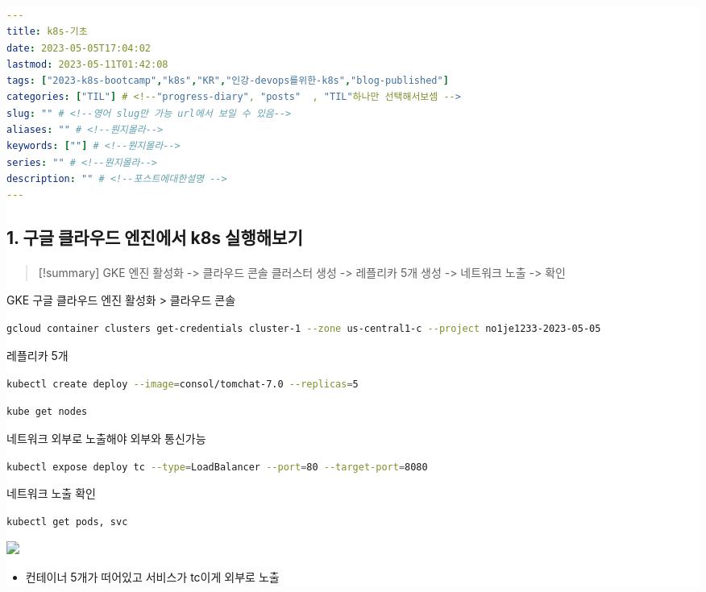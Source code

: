```yaml
---
title: k8s-기초
date: 2023-05-05T17:04:02
lastmod: 2023-05-11T01:42:08
tags: ["2023-k8s-bootcamp","k8s","KR","인강-devops를위한-k8s","blog-published"] 
categories: ["TIL"] # <!--"progress-diary", "posts"  , "TIL"하나만 선택해서보셈 -->
slug: "" # <!--영어 slug만 가능 url에서 보일 수 있음-->
aliases: "" # <!--뭔지몰라-->
keywords: [""] # <!--뭔지몰라-->
series: "" # <!--뭔지몰라-->
description: "" # <!--포스트에대한설명 -->
---
```



## 1. 구글 클라우드 엔진에서 k8s 실행해보기


> [!summary] 
> GKE 엔진 활성화 -> 클라우드 콘솔 클러스터 생성 -> 레플리카 5개 생성 -> 네트워크 노출 -> 확인


GKE 구글 클라우드 엔진 활성화 > 클라우드 콘솔 

```sh 
gcloud container clusters get-credentials cluster-1 --zone us-central1-c --project no1je1233-2023-05-05
```

레플리카 5개 
```sh 
kubectl create deploy --image=consol/tomchat-7.0 --replicas=5
```

```sh
kube get nodes
```



네트워크 외부로 노출해야 외부와 통신가능

```sh
kubectl expose deploy tc --type=LoadBalancer --port=80 --target-port=8080
```



네트워크 노출 확인
```sh
kubectl get pods, svc

```

![](https://i.imgur.com/f48CyVy.png)


- 컨테이너 5개가 떠어있고 서비스가 tc이게 외부로 노출 
